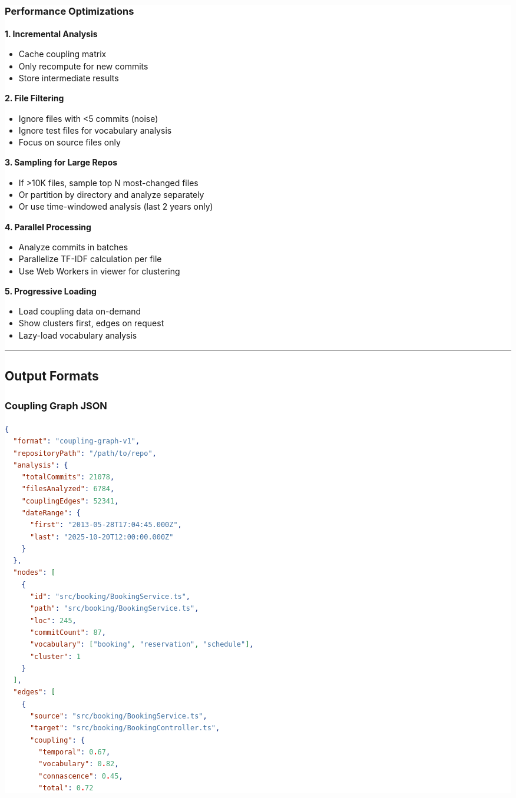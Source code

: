 ### Performance Optimizations

**1. Incremental Analysis**
- Cache coupling matrix
- Only recompute for new commits
- Store intermediate results

**2. File Filtering**
- Ignore files with <5 commits (noise)
- Ignore test files for vocabulary analysis
- Focus on source files only

**3. Sampling for Large Repos**
- If >10K files, sample top N most-changed files
- Or partition by directory and analyze separately
- Or use time-windowed analysis (last 2 years only)

**4. Parallel Processing**
- Analyze commits in batches
- Parallelize TF-IDF calculation per file
- Use Web Workers in viewer for clustering

**5. Progressive Loading**
- Load coupling data on-demand
- Show clusters first, edges on request
- Lazy-load vocabulary analysis

---

## Output Formats

### Coupling Graph JSON

```json
{
  "format": "coupling-graph-v1",
  "repositoryPath": "/path/to/repo",
  "analysis": {
    "totalCommits": 21078,
    "filesAnalyzed": 6784,
    "couplingEdges": 52341,
    "dateRange": {
      "first": "2013-05-28T17:04:45.000Z",
      "last": "2025-10-20T12:00:00.000Z"
    }
  },
  "nodes": [
    {
      "id": "src/booking/BookingService.ts",
      "path": "src/booking/BookingService.ts",
      "loc": 245,
      "commitCount": 87,
      "vocabulary": ["booking", "reservation", "schedule"],
      "cluster": 1
    }
  ],
  "edges": [
    {
      "source": "src/booking/BookingService.ts",
      "target": "src/booking/BookingController.ts",
      "coupling": {
        "temporal": 0.67,
        "vocabulary": 0.82,
        "connascence": 0.45,
        "total": 0.72
```